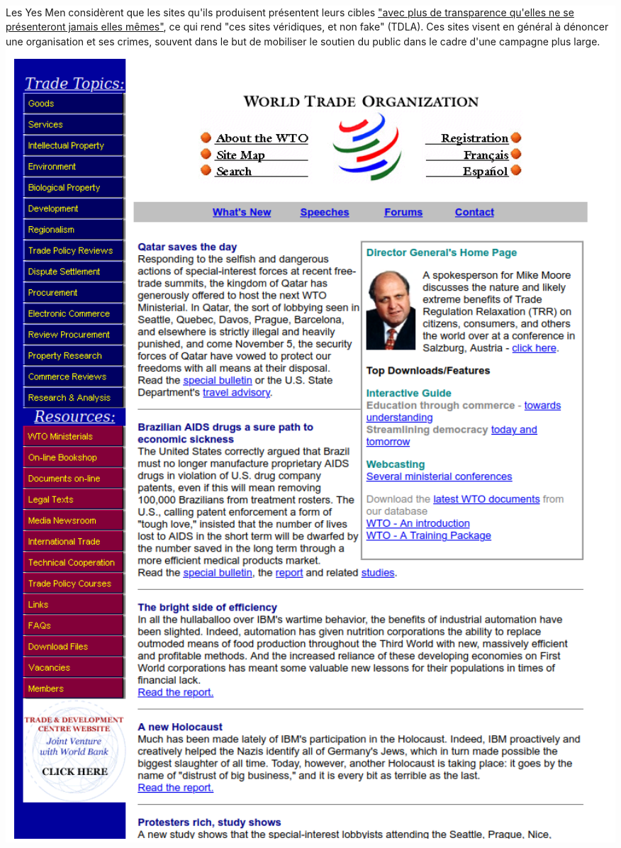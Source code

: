 

Les Yes Men considèrent que les sites qu'ils produisent présentent leurs cibles ["avec plus de transparence qu'elles ne se présenteront jamais elles mêmes"](https://theyesmen.org/hijinks-all?view=fake_websites_embed_block), ce qui rend "ces sites véridiques, et non fake" (TDLA). Ces sites visent en général à dénoncer une organisation et ses crimes, souvent dans le but de mobiliser le soutien du public dans le cadre d'une campagne plus large. 



<img src="assets/yesmen.png" style="width:100%;" />
